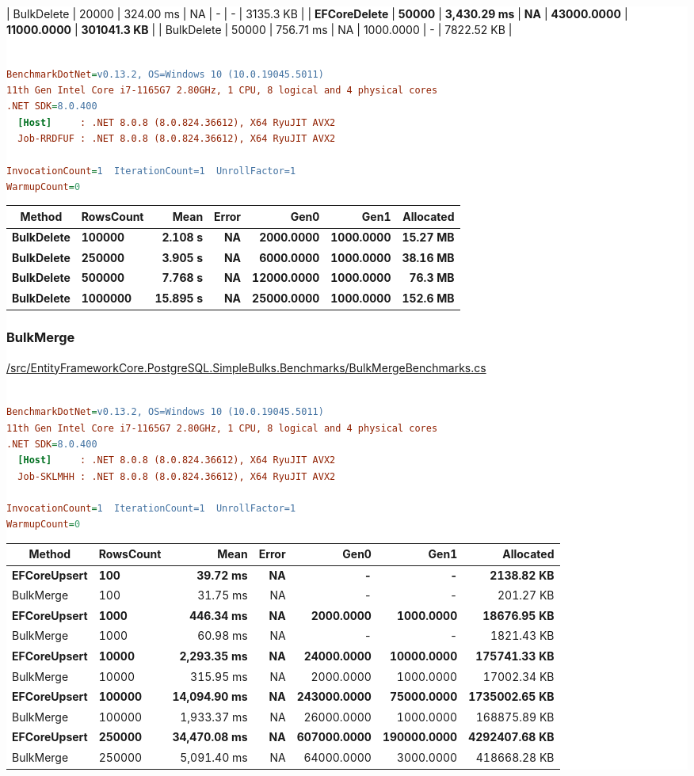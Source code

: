 |   BulkDelete |     20000 |   324.00 ms |    NA |          - |          - |    3135.3 KB |
| **EFCoreDelete** |     **50000** | **3,430.29 ms** |    **NA** | **43000.0000** | **11000.0000** |  **301041.3 KB** |
|   BulkDelete |     50000 |   756.71 ms |    NA |  1000.0000 |          - |   7822.52 KB |


``` ini

BenchmarkDotNet=v0.13.2, OS=Windows 10 (10.0.19045.5011)
11th Gen Intel Core i7-1165G7 2.80GHz, 1 CPU, 8 logical and 4 physical cores
.NET SDK=8.0.400
  [Host]     : .NET 8.0.8 (8.0.824.36612), X64 RyuJIT AVX2
  Job-RRDFUF : .NET 8.0.8 (8.0.824.36612), X64 RyuJIT AVX2

InvocationCount=1  IterationCount=1  UnrollFactor=1  
WarmupCount=0  

```
|     Method | RowsCount |     Mean | Error |       Gen0 |      Gen1 | Allocated |
|----------- |---------- |---------:|------:|-----------:|----------:|----------:|
| **BulkDelete** |    **100000** |  **2.108 s** |    **NA** |  **2000.0000** | **1000.0000** |  **15.27 MB** |
| **BulkDelete** |    **250000** |  **3.905 s** |    **NA** |  **6000.0000** | **1000.0000** |  **38.16 MB** |
| **BulkDelete** |    **500000** |  **7.768 s** |    **NA** | **12000.0000** | **1000.0000** |   **76.3 MB** |
| **BulkDelete** |   **1000000** | **15.895 s** |    **NA** | **25000.0000** | **1000.0000** |  **152.6 MB** |


### BulkMerge
[/src/EntityFrameworkCore.PostgreSQL.SimpleBulks.Benchmarks/BulkMergeBenchmarks.cs](/src/EntityFrameworkCore.PostgreSQL.SimpleBulks.Benchmarks/BulkMergeBenchmarks.cs)

``` ini

BenchmarkDotNet=v0.13.2, OS=Windows 10 (10.0.19045.5011)
11th Gen Intel Core i7-1165G7 2.80GHz, 1 CPU, 8 logical and 4 physical cores
.NET SDK=8.0.400
  [Host]     : .NET 8.0.8 (8.0.824.36612), X64 RyuJIT AVX2
  Job-SKLMHH : .NET 8.0.8 (8.0.824.36612), X64 RyuJIT AVX2

InvocationCount=1  IterationCount=1  UnrollFactor=1  
WarmupCount=0  

```
|       Method | RowsCount |         Mean | Error |        Gen0 |        Gen1 |     Allocated |
|------------- |---------- |-------------:|------:|------------:|------------:|--------------:|
| **EFCoreUpsert** |       **100** |     **39.72 ms** |    **NA** |           **-** |           **-** |    **2138.82 KB** |
|    BulkMerge |       100 |     31.75 ms |    NA |           - |           - |     201.27 KB |
| **EFCoreUpsert** |      **1000** |    **446.34 ms** |    **NA** |   **2000.0000** |   **1000.0000** |   **18676.95 KB** |
|    BulkMerge |      1000 |     60.98 ms |    NA |           - |           - |    1821.43 KB |
| **EFCoreUpsert** |     **10000** |  **2,293.35 ms** |    **NA** |  **24000.0000** |  **10000.0000** |  **175741.33 KB** |
|    BulkMerge |     10000 |    315.95 ms |    NA |   2000.0000 |   1000.0000 |   17002.34 KB |
| **EFCoreUpsert** |    **100000** | **14,094.90 ms** |    **NA** | **243000.0000** |  **75000.0000** | **1735002.65 KB** |
|    BulkMerge |    100000 |  1,933.37 ms |    NA |  26000.0000 |   1000.0000 |  168875.89 KB |
| **EFCoreUpsert** |    **250000** | **34,470.08 ms** |    **NA** | **607000.0000** | **190000.0000** | **4292407.68 KB** |
|    BulkMerge |    250000 |  5,091.40 ms |    NA |  64000.0000 |   3000.0000 |  418668.28 KB |

